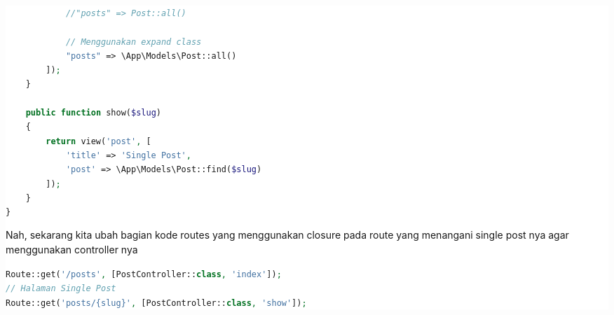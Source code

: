 ```php
            //"posts" => Post::all()

            // Menggunakan expand class
            "posts" => \App\Models\Post::all()
        ]);
    }

    public function show($slug)
    {
        return view('post', [
            'title' => 'Single Post',
            'post' => \App\Models\Post::find($slug)
        ]);
    }
}
```

Nah, sekarang kita ubah bagian kode routes yang menggunakan closure pada route yang menangani single post nya agar menggunakan controller nya

```php
Route::get('/posts', [PostController::class, 'index']);
// Halaman Single Post
Route::get('posts/{slug}', [PostController::class, 'show']);
```
